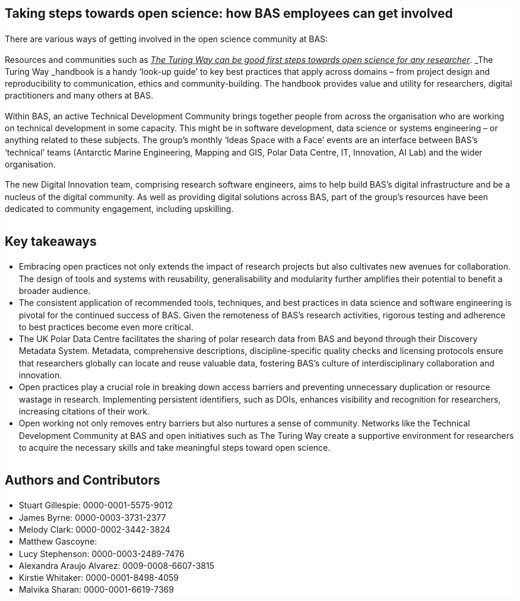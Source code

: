 
## Taking steps towards open science: how BAS employees can get involved 

There are various ways of getting involved in the open science community at BAS: 

Resources and communities such as _[The Turing Way can be good first steps towards open science for any researcher](https://the-turing-way.netlify.app/index.html)_. _The Turing Way _handbook is a handy ‘look-up guide’ to key best practices that apply across domains – from project design and reproducibility to communication, ethics and community-building. The handbook provides value and utility for researchers, digital practitioners and many others at BAS.

Within BAS, an active Technical Development Community brings together people from across the organisation who are working on technical development in some capacity. This might be in software development, data science or systems engineering – or anything related to these subjects. The group’s monthly ‘Ideas Space with a Face’ events are an interface between BAS’s ‘technical’ teams (Antarctic Marine Engineering, Mapping and GIS, Polar Data Centre, IT, Innovation, AI Lab) and the wider organisation.  

The new Digital Innovation team, comprising research software engineers, aims to help build BAS’s digital infrastructure and be a nucleus of the digital community. As well as providing digital solutions across BAS, part of the group’s resources have been dedicated to community engagement, including upskilling.


## Key takeaways



* Embracing open practices not only extends the impact of research projects but also cultivates new avenues for collaboration. The design of tools and systems with reusability, generalisability and modularity further amplifies their potential to benefit a broader audience.
* The consistent application of recommended tools, techniques, and best practices in data science and software engineering is pivotal for the continued success of BAS. Given the remoteness of BAS’s research activities, rigorous testing and adherence to best practices become even more critical.
* The UK Polar Data Centre facilitates the sharing of polar research data from BAS and beyond through their Discovery Metadata System. Metadata, comprehensive descriptions, discipline-specific quality checks and licensing protocols ensure that researchers globally can locate and reuse valuable data, fostering BAS’s culture of interdisciplinary collaboration and innovation.
* Open practices play a crucial role in breaking down access barriers and preventing unnecessary duplication or resource wastage in research. Implementing persistent identifiers, such as DOIs, enhances visibility and recognition for researchers, increasing citations of their work.
* Open working not only removes entry barriers but also nurtures a sense of community. Networks like the Technical Development Community at BAS and open initiatives such as The Turing Way create a supportive environment for researchers to acquire the necessary skills and take meaningful steps toward open science.

## Authors and Contributors

* Stuart Gillespie: 0000-0001-5575-9012
* James Byrne: 0000-0003-3731-2377
* Melody Clark: 0000-0002-3442-3824
* Matthew Gascoyne:
* Lucy Stephenson: 0000-0003-2489-7476
* Alexandra Araujo Alvarez: 0009-0008-6607-3815
* Kirstie Whitaker: 0000-0001-8498-4059
* Malvika Sharan: 0000-0001-6619-7369
